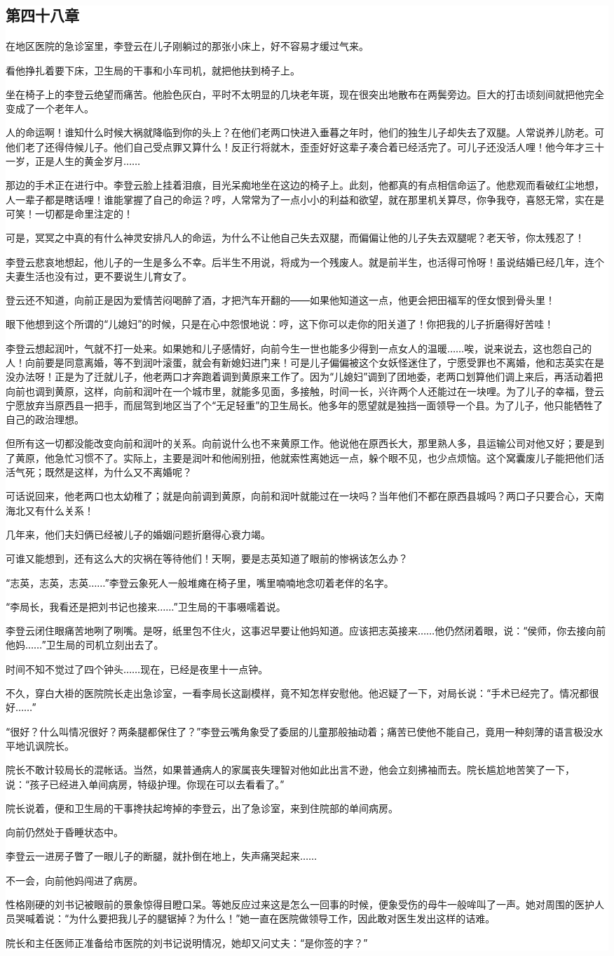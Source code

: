 ## 第四十八章

  在地区医院的急诊室里，李登云在儿子刚躺过的那张小床上，好不容易才缓过气来。

  看他挣扎着要下床，卫生局的干事和小车司机，就把他扶到椅子上。

  坐在椅子上的李登云绝望而痛苦。他脸色灰白，平时不太明显的几块老年斑，现在很突出地散布在两鬓旁边。巨大的打击顷刻间就把他完全变成了一个老年人。

  人的命运啊！谁知什么时候大祸就降临到你的头上？在他们老两口快进入垂暮之年时，他们的独生儿子却失去了双腿。人常说养儿防老。可他们老了还得侍候儿子。他们自己受点罪又算什么！反正行将就木，歪歪好好这辈子凑合着已经活完了。可儿子还没活人哩！他今年才三十一岁，正是人生的黄金岁月……

  那边的手术正在进行中。李登云脸上挂着泪痕，目光呆痴地坐在这边的椅子上。此刻，他都真的有点相信命运了。他悲观而看破红尘地想，人一辈子都是瞎话哩！谁能掌握了自己的命运？哼，人常常为了一点小小的利益和欲望，就在那里机关算尽，你争我夺，喜怒无常，实在是可笑！一切都是命里注定的！

  可是，冥冥之中真的有什么神灵安排凡人的命运，为什么不让他自己失去双腿，而偏偏让他的儿子失去双腿呢？老天爷，你太残忍了！

  李登云悲哀地想起，他儿子的一生是多么不幸。后半生不用说，将成为一个残废人。就是前半生，也活得可怜呀！虽说结婚已经几年，连个夫妻生活也没有过，更不要说生儿育女了。

  登云还不知道，向前正是因为爱情苦闷喝醉了酒，才把汽车开翻的——如果他知道这一点，他更会把田福军的侄女恨到骨头里！

  眼下他想到这个所谓的“儿媳妇”的时候，只是在心中怨恨地说：哼，这下你可以走你的阳关道了！你把我的儿子折磨得好苦哇！

  李登云想起润叶，气就不打一处来。如果她和儿子感情好，向前今生一世也能多少得到一点女人的温暖……唉，说来说去，这也怨自己的人！向前要是同意离婚，等不到润叶滚蛋，就会有新媳妇进门来！可是儿子偏偏被这个女妖怪迷住了，宁愿受罪也不离婚，他和志英实在是没办法呀！正是为了迁就儿子，他老两口才奔跑着调到黄原来工作了。因为“儿媳妇”调到了团地委，老两口划算他们调上来后，再活动着把向前也调到黄原，这样，向前和润叶在一个城市里，就能多见面，多接触，时间一长，兴许两个人还能过在一块哩。为了儿子的幸福，登云宁愿放弃当原西县一把手，而屈驾到地区当了个“无足轻重”的卫生局长。他多年的愿望就是独挡一面领导一个县。为了儿子，他只能牺牲了自己的政治理想。

  但所有这一切都没能改变向前和润叶的关系。向前说什么也不来黄原工作。他说他在原西长大，那里熟人多，县运输公司对他又好；要是到了黄原，他急忙习惯不了。实际上，主要是润叶和他闹别扭，他就索性离她远一点，躲个眼不见，也少点烦恼。这个窝囊废儿子能把他们活活气死；既然是这样，为什么又不离婚呢？

  可话说回来，他老两口也太幼稚了；就是向前调到黄原，向前和润叶就能过在一块吗？当年他们不都在原西县城吗？两口子只要合心，天南海北又有什么关系！

  几年来，他们夫妇俩已经被儿子的婚姻问题折磨得心衰力竭。

  可谁又能想到，还有这么大的灾祸在等待他们！天啊，要是志英知道了眼前的惨祸该怎么办？

  “志英，志英，志英……”李登云象死人一般堆瘫在椅子里，嘴里喃喃地念叨着老伴的名字。

  “李局长，我看还是把刘书记也接来……”卫生局的干事嗫嚅着说。

  李登云闭住眼痛苦地咧了咧嘴。是呀，纸里包不住火，这事迟早要让他妈知道。应该把志英接来……他仍然闭着眼，说：“侯师，你去接向前他妈……”卫生局的司机立刻出去了。

  时间不知不觉过了四个钟头……现在，已经是夜里十一点钟。

  不久，穿白大褂的医院院长走出急诊室，一看李局长这副模样，竟不知怎样安慰他。他迟疑了一下，对局长说：“手术已经完了。情况都很好……”

  “很好？什么叫情况很好？两条腿都保住了？”李登云嘴角象受了委屈的儿童那般抽动着；痛苦已使他不能自己，竟用一种刻薄的语言极没水平地讥讽院长。

  院长不敢计较局长的混帐话。当然，如果普通病人的家属丧失理智对他如此出言不逊，他会立刻拂袖而去。院长尴尬地苦笑了一下，说：“孩子已经进入单间病房，特级护理。你现在可以去看看了。”

  院长说着，便和卫生局的干事搀扶起垮掉的李登云，出了急诊室，来到住院部的单间病房。

  向前仍然处于昏睡状态中。

  李登云一进房子瞥了一眼儿子的断腿，就扑倒在地上，失声痛哭起来……

  不一会，向前他妈闯进了病房。

  性格刚硬的刘书记被眼前的景象惊得目瞪口呆。等她反应过来这是怎么一回事的时候，便象受伤的母牛一般哞叫了一声。她对周围的医护人员哭喊着说：“为什么要把我儿子的腿锯掉？为什么！”她一直在医院做领导工作，因此敢对医生发出这样的诘难。

  院长和主任医师正准备给市医院的刘书记说明情况，她却又问丈夫：“是你签的字？”
